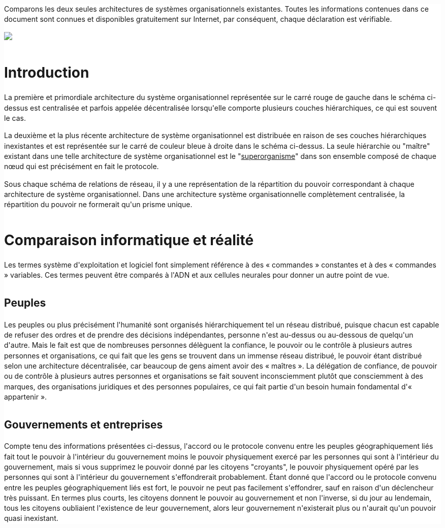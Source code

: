 Comparons les deux seules architectures de systèmes organisationnels existantes.
Toutes les informations contenues dans ce document sont connues et disponibles gratuitement sur Internet, par conséquent, chaque déclaration est vérifiable.

![](https://spee.ch/bfd75860ad506b47a9d9106150856784635a0661/descentralized-VS-distributed.png)

# Introduction

La première et primordiale architecture du système organisationnel représentée sur le carré rouge de gauche dans le schéma ci-dessus est centralisée et parfois appelée décentralisée lorsqu'elle comporte plusieurs couches hiérarchiques, ce qui est souvent le cas.

La deuxième et la plus récente architecture de système organisationnel est distribuée en raison de ses couches hiérarchiques inexistantes et est représentée sur le carré de couleur bleue à droite dans le schéma ci-dessus. La seule hiérarchie ou "maître" existant dans une telle architecture de système organisationnel est le "[superorganisme](https://en.wikipedia.org/wiki/Superorganisme)" dans son ensemble composé de chaque nœud qui est précisément en fait le protocole.

Sous chaque schéma de relations de réseau, il y a une représentation de la répartition du pouvoir correspondant à chaque architecture de système organisationnel. Dans une architecture système organisationnelle complètement centralisée, la répartition du pouvoir ne formerait qu'un prisme unique.

# Comparaison informatique et réalité

Les termes système d'exploitation et logiciel font simplement référence à des « commandes » constantes et à des « commandes » variables. Ces termes peuvent être comparés à l'ADN et aux cellules neurales pour donner un autre point de vue.

## Peuples

Les peuples ou plus précisément l'humanité sont organisés hiérarchiquement tel un réseau distribué, puisque chacun est capable de refuser des ordres et de prendre des décisions indépendantes, personne n'est au-dessus ou au-dessous de quelqu'un d'autre. Mais le fait est que de nombreuses personnes délèguent la confiance, le pouvoir ou le contrôle à plusieurs autres personnes et organisations, ce qui fait que les gens se trouvent dans un immense réseau distribué, le pouvoir étant distribué selon une architecture décentralisée, car beaucoup de gens aiment avoir des « maîtres ». La délégation de confiance, de pouvoir ou de contrôle à plusieurs autres personnes et organisations se fait souvent inconsciemment plutôt que consciemment à des marques, des organisations juridiques et des personnes populaires, ce qui fait partie d'un besoin humain fondamental d'« appartenir ».

## Gouvernements et entreprises

Compte tenu des informations présentées ci-dessus, l'accord ou le protocole convenu entre les peuples géographiquement liés fait tout le pouvoir à l'intérieur du gouvernement moins le pouvoir physiquement exercé par les personnes qui sont à l'intérieur du gouvernement, mais si vous supprimez le pouvoir donné par les citoyens "croyants", le pouvoir physiquement opéré par les personnes qui sont à l'intérieur du gouvernement s'effondrerait probablement. Étant donné que l'accord ou le protocole convenu entre les peuples géographiquement liés est fort, le pouvoir ne peut pas facilement s'effondrer, sauf en raison d'un déclencheur très puissant. En termes plus courts, les citoyens donnent le pouvoir au gouvernement et non l'inverse, si du jour au lendemain, tous les citoyens oubliaient l'existence de leur gouvernement, alors leur gouvernement n'existerait plus ou n'aurait qu'un pouvoir quasi inexistant.
